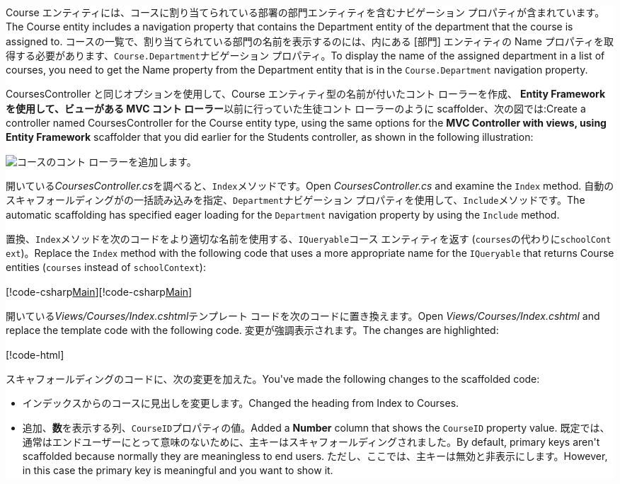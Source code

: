 <span data-ttu-id="e17d5-148">Course エンティティには、コースに割り当てられている部署の部門エンティティを含むナビゲーション プロパティが含まれています。</span><span class="sxs-lookup"><span data-stu-id="e17d5-148">The Course entity includes a navigation property that contains the Department entity of the department that the course is assigned to.</span></span> <span data-ttu-id="e17d5-149">コースの一覧で、割り当てられている部門の名前を表示するのには、内にある [部門] エンティティの Name プロパティを取得する必要があります、`Course.Department`ナビゲーション プロパティ。</span><span class="sxs-lookup"><span data-stu-id="e17d5-149">To display the name of the assigned department in a list of courses, you need to get the Name property from the Department entity that is in the `Course.Department` navigation property.</span></span>

<span data-ttu-id="e17d5-150">CoursesController と同じオプションを使用して、Course エンティティ型の名前が付いたコント ローラーを作成、 **Entity Framework を使用して、ビューがある MVC コント ローラー**以前に行っていた生徒コント ローラーのように scaffolder、次の図では:</span><span class="sxs-lookup"><span data-stu-id="e17d5-150">Create a controller named CoursesController for the Course entity type, using the same options for the **MVC Controller with views, using Entity Framework** scaffolder that you did earlier for the Students controller, as shown in the following illustration:</span></span>

![コースのコント ローラーを追加します。](read-related-data/_static/add-courses-controller.png)

<span data-ttu-id="e17d5-152">開いている*CoursesController.cs*を調べると、`Index`メソッドです。</span><span class="sxs-lookup"><span data-stu-id="e17d5-152">Open *CoursesController.cs* and examine the `Index` method.</span></span> <span data-ttu-id="e17d5-153">自動のスキャフォールディングがの一括読み込みを指定、`Department`ナビゲーション プロパティを使用して、`Include`メソッドです。</span><span class="sxs-lookup"><span data-stu-id="e17d5-153">The automatic scaffolding has specified eager loading for the `Department` navigation property by using the `Include` method.</span></span>

<span data-ttu-id="e17d5-154">置換、`Index`メソッドを次のコードをより適切な名前を使用する、`IQueryable`コース エンティティを返す (`courses`の代わりに`schoolContext`)。</span><span class="sxs-lookup"><span data-stu-id="e17d5-154">Replace the `Index` method with the following code that uses a more appropriate name for the `IQueryable` that returns Course entities (`courses` instead of `schoolContext`):</span></span>

<span data-ttu-id="e17d5-155">[!code-csharp[Main](intro/samples/cu/Controllers/CoursesController.cs?name=snippet_RevisedIndexMethod)]</span><span class="sxs-lookup"><span data-stu-id="e17d5-155">[!code-csharp[Main](intro/samples/cu/Controllers/CoursesController.cs?name=snippet_RevisedIndexMethod)]</span></span>

<span data-ttu-id="e17d5-156">開いている*Views/Courses/Index.cshtml*テンプレート コードを次のコードに置き換えます。</span><span class="sxs-lookup"><span data-stu-id="e17d5-156">Open *Views/Courses/Index.cshtml* and replace the template code with the following code.</span></span> <span data-ttu-id="e17d5-157">変更が強調表示されます。</span><span class="sxs-lookup"><span data-stu-id="e17d5-157">The changes are highlighted:</span></span>

[!code-html[](intro/samples/cu/Views/Courses/Index.cshtml?highlight=4,7,15-17,34-36,44)]

<span data-ttu-id="e17d5-158">スキャフォールディングのコードに、次の変更を加えた。</span><span class="sxs-lookup"><span data-stu-id="e17d5-158">You've made the following changes to the scaffolded code:</span></span>

* <span data-ttu-id="e17d5-159">インデックスからのコースに見出しを変更します。</span><span class="sxs-lookup"><span data-stu-id="e17d5-159">Changed the heading from Index to Courses.</span></span>

* <span data-ttu-id="e17d5-160">追加、**数**を表示する列、`CourseID`プロパティの値。</span><span class="sxs-lookup"><span data-stu-id="e17d5-160">Added a **Number** column that shows the `CourseID` property value.</span></span> <span data-ttu-id="e17d5-161">既定では、通常はエンドユーザーにとって意味のないために、主キーはスキャフォールディングされました。</span><span class="sxs-lookup"><span data-stu-id="e17d5-161">By default, primary keys aren't scaffolded because normally they are meaningless to end users.</span></span> <span data-ttu-id="e17d5-162">ただし、ここでは、主キーは無効と非表示にします。</span><span class="sxs-lookup"><span data-stu-id="e17d5-162">However, in this case the primary key is meaningful and you want to show it.</span></span>
